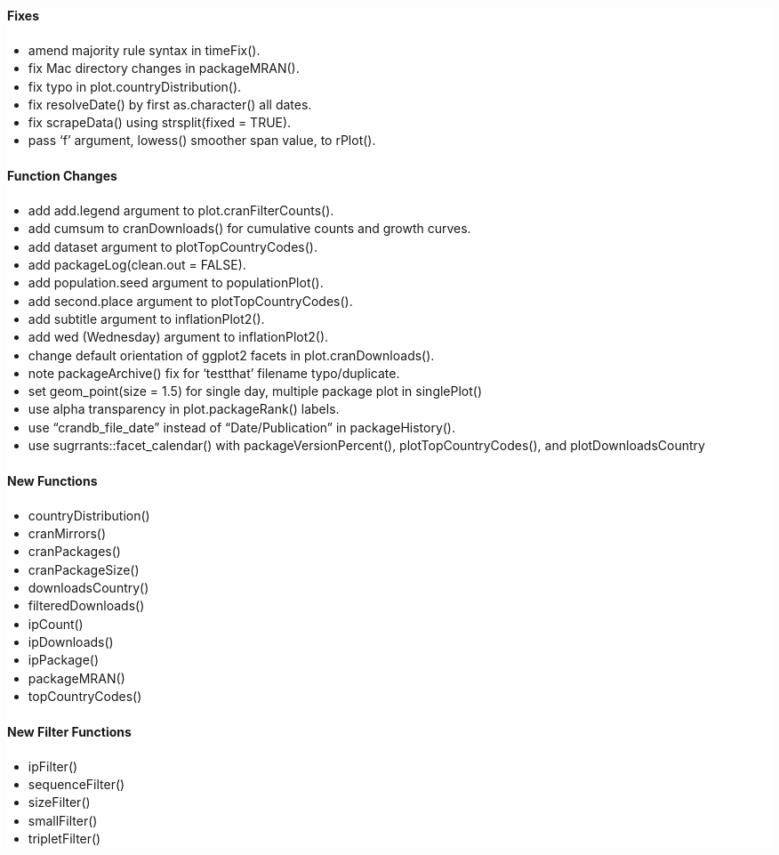 #### Fixes

- amend majority rule syntax in timeFix().
- fix Mac directory changes in packageMRAN().
- fix typo in plot.countryDistribution().
- fix resolveDate() by first as.character() all dates.
- fix scrapeData() using strsplit(fixed = TRUE).
- pass ‘f’ argument, lowess() smoother span value, to rPlot().

#### Function Changes

- add add.legend argument to plot.cranFilterCounts().
- add cumsum to cranDownloads() for cumulative counts and growth
    curves.
- add dataset argument to plotTopCountryCodes().
- add packageLog(clean.out = FALSE).
- add population.seed argument to populationPlot().
- add second.place argument to plotTopCountryCodes().
- add subtitle argument to inflationPlot2().
- add wed (Wednesday) argument to inflationPlot2().
- change default orientation of ggplot2 facets in
    plot.cranDownloads().
- note packageArchive() fix for ‘testthat’ filename typo/duplicate.
- set geom_point(size = 1.5) for single day, multiple package plot in
    singlePlot()
- use alpha transparency in plot.packageRank() labels.
- use “crandb_file_date” instead of “Date/Publication” in
    packageHistory().
- use sugrrants::facet_calendar() with packageVersionPercent(),
    plotTopCountryCodes(), and plotDownloadsCountry

#### New Functions

- countryDistribution()
- cranMirrors()
- cranPackages()
- cranPackageSize()
- downloadsCountry()
- filteredDownloads()
- ipCount()
- ipDownloads()
- ipPackage()
- packageMRAN()
- topCountryCodes()

#### New Filter Functions

- ipFilter()
- sequenceFilter()
- sizeFilter()
- smallFilter()
- tripletFilter()
